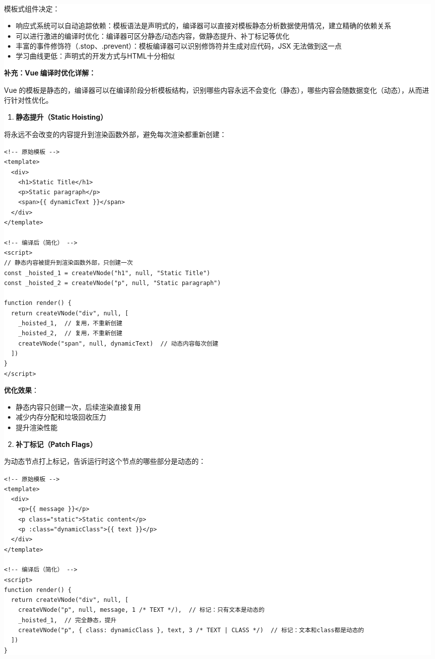 模板式组件决定：
- 响应式系统可以自动追踪依赖：模板语法是声明式的，编译器可以直接对模板静态分析数据使用情况，建立精确的依赖关系
- 可以进行激进的编译时优化：编译器可区分静态/动态内容，做静态提升、补丁标记等优化
- 丰富的事件修饰符（.stop、.prevent）：模板编译器可以识别修饰符并生成对应代码，JSX 无法做到这一点
- 学习曲线更低：声明式的开发方式与HTML十分相似

**补充：Vue 编译时优化详解：**

Vue 的模板是静态的，编译器可以在编译阶段分析模板结构，识别哪些内容永远不会变化（静态），哪些内容会随数据变化（动态），从而进行针对性优化。

1. **静态提升（Static Hoisting）**

将永远不会改变的内容提升到渲染函数外部，避免每次渲染都重新创建：

```vue
<!-- 原始模板 -->
<template>
  <div>
    <h1>Static Title</h1>
    <p>Static paragraph</p>
    <span>{{ dynamicText }}</span>
  </div>
</template>

<!-- 编译后（简化） -->
<script>
// 静态内容被提升到渲染函数外部，只创建一次
const _hoisted_1 = createVNode("h1", null, "Static Title")
const _hoisted_2 = createVNode("p", null, "Static paragraph")

function render() {
  return createVNode("div", null, [
    _hoisted_1,  // 复用，不重新创建
    _hoisted_2,  // 复用，不重新创建
    createVNode("span", null, dynamicText)  // 动态内容每次创建
  ])
}
</script>
```

**优化效果**：
- 静态内容只创建一次，后续渲染直接复用
- 减少内存分配和垃圾回收压力
- 提升渲染性能

2. **补丁标记（Patch Flags）**

为动态节点打上标记，告诉运行时这个节点的哪些部分是动态的：

```vue
<!-- 原始模板 -->
<template>
  <div>
    <p>{{ message }}</p>
    <p class="static">Static content</p>
    <p :class="dynamicClass">{{ text }}</p>
  </div>
</template>

<!-- 编译后（简化） -->
<script>
function render() {
  return createVNode("div", null, [
    createVNode("p", null, message, 1 /* TEXT */),  // 标记：只有文本是动态的
    _hoisted_1,  // 完全静态，提升
    createVNode("p", { class: dynamicClass }, text, 3 /* TEXT | CLASS */)  // 标记：文本和class都是动态的
  ])
}
```